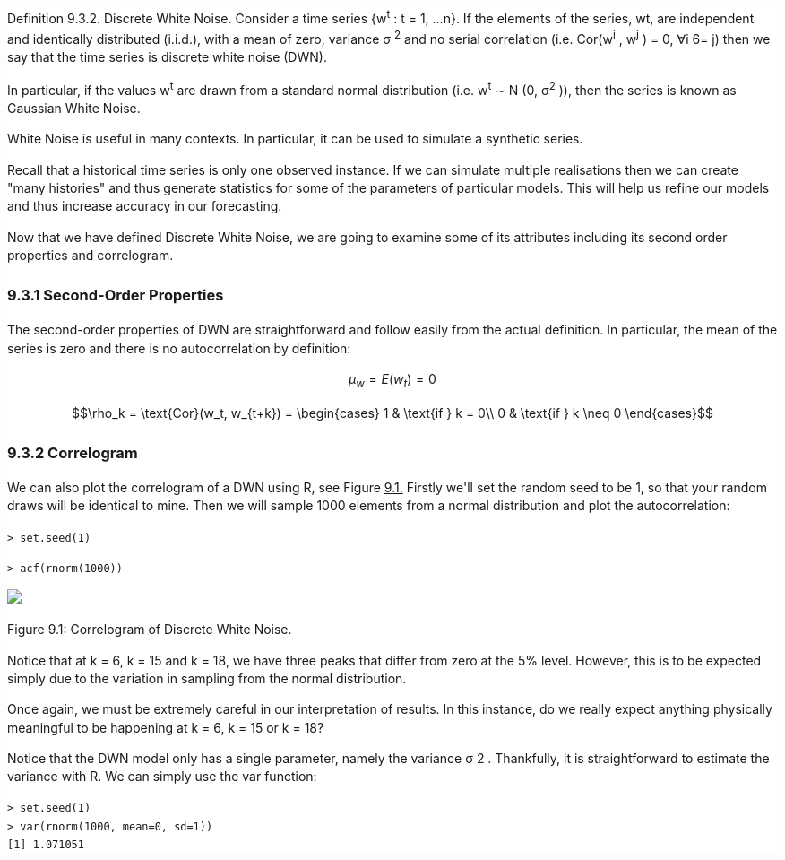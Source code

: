 Definition 9.3.2. Discrete White Noise. Consider a time series {w<sup>t</sup> : t = 1, ...n}. If the elements of the series, wt, are independent and identically distributed (i.i.d.), with a mean of zero, variance σ <sup>2</sup> and no serial correlation (i.e. Cor(w<sup>i</sup> , w<sup>j</sup> ) = 0, ∀i 6= j) then we say that the time series is discrete white noise (DWN).

In particular, if the values w<sup>t</sup> are drawn from a standard normal distribution (i.e. w<sup>t</sup> ∼ N (0, σ<sup>2</sup> )), then the series is known as Gaussian White Noise.

White Noise is useful in many contexts. In particular, it can be used to simulate a synthetic series.

Recall that a historical time series is only one observed instance. If we can simulate multiple realisations then we can create "many histories" and thus generate statistics for some of the parameters of particular models. This will help us refine our models and thus increase accuracy in our forecasting.

Now that we have defined Discrete White Noise, we are going to examine some of its attributes including its second order properties and correlogram.

### 9.3.1 Second-Order Properties

The second-order properties of DWN are straightforward and follow easily from the actual definition. In particular, the mean of the series is zero and there is no autocorrelation by definition:

$$\mu_w = E(w_t) = 0 \tag{9.1}$$

$$\rho_k = \text{Cor}(w_t, w_{t+k}) = \begin{cases} 1 & \text{if } k = 0\\ 0 & \text{if } k \neq 0 \end{cases}$$

### 9.3.2 Correlogram

We can also plot the correlogram of a DWN using R, see Figure [9.1.](#page-3-0) Firstly we'll set the random seed to be 1, so that your random draws will be identical to mine. Then we will sample 1000 elements from a normal distribution and plot the autocorrelation:

```
> set.seed(1)
```

```
> acf(rnorm(1000))
```

![](_page_3_Figure_4.jpeg)

<span id="page-3-0"></span>Figure 9.1: Correlogram of Discrete White Noise.

Notice that at k = 6, k = 15 and k = 18, we have three peaks that differ from zero at the 5% level. However, this is to be expected simply due to the variation in sampling from the normal distribution.

Once again, we must be extremely careful in our interpretation of results. In this instance, do we really expect anything physically meaningful to be happening at k = 6, k = 15 or k = 18?

Notice that the DWN model only has a single parameter, namely the variance σ 2 . Thankfully, it is straightforward to estimate the variance with R. We can simply use the var function:

```
> set.seed(1)
> var(rnorm(1000, mean=0, sd=1))
[1] 1.071051
```
